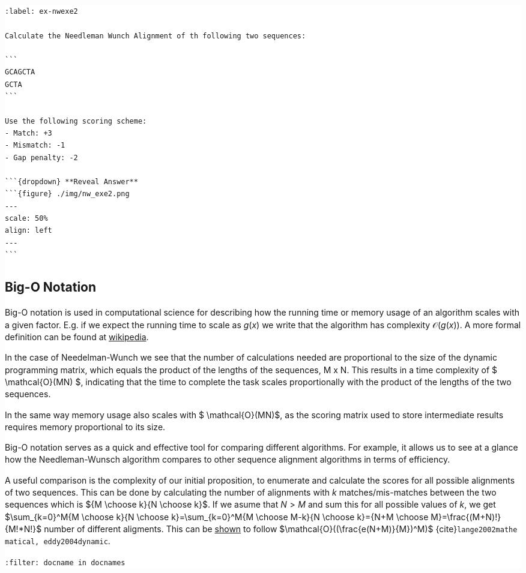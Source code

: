 ````{exercise} Needleman-Wunch Alignment 2
:label: ex-nwexe2

Calculate the Needleman Wunch Alignment of th following two sequences:

```
GCAGCTA   
GCTA
```

Use the following scoring scheme:
- Match: +3
- Mismatch: -1
- Gap penalty: -2

```{dropdown} **Reveal Answer**
```{figure} ./img/nw_exe2.png
---
scale: 50%
align: left
---
```
````

## Big-O Notation

Big-O notation is used in computational science for describing how the running time or memory usage of an algorithm scales with a given factor. E.g. if we expect the running time to scale as $g(x)$ we write that the algorithm has complexity $\mathcal{O}(g(x))$. A more formal definition can be found at [wikipedia](https://en.wikipedia.org/wiki/Big_O_notation).

In the case of Needelman-Wunch we see that the number of calculations needed are proportional to the size of the dynamic programming matrix, which equals the product of the lengths of the sequences, M x N. This results in a time complexity of $ \mathcal{O}(MN) $, indicating that the time to complete the task scales proportionally with the product of the lengths of the two sequences.

In the same way memory usage also scales with $ \mathcal{O}(MN)$, as the scoring matrix used to store intermediate results requires memory proportional to its size.

Big-O notation serves as a quick and effective tool for comparing different algorithms. For example, it allows us to see at a glance how the Needleman-Wunsch algorithm compares to other sequence alignment algorithms in terms of efficiency.

A useful comparison is the complexity of our initial proposition, to enumerate and calculate the scores for all possible alignments of two sequences. This can be done by calculating the number of alignments with $k$ matches/mis-matches between the two sequences which is ${M \choose k}{N \choose k}$. If we asume that $N>M$ and sum this for all possible values of $k$, we get $\sum_{k=0}^M{M \choose k}{N \choose k}=\sum_{k=0}^M{M \choose M-k}{N \choose k}={N+M \choose M}=\frac{(M+N)!}{M!*N!}$ number of different aligments. This can be [shown](https://math.stackexchange.com/a/4134185) to follow $\mathcal{O}((\frac{e(N+M)}{M})^M)$ {cite}`lange2002mathematical, eddy2004dynamic`.

```{bibliography}
:filter: docname in docnames
```
